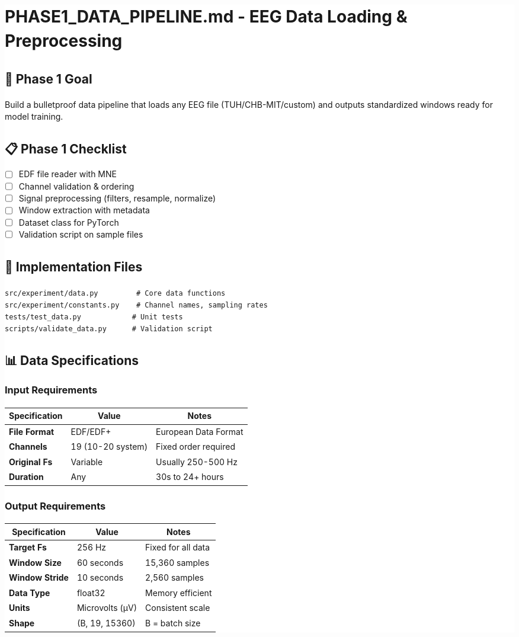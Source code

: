 # PHASE1_DATA_PIPELINE.md - EEG Data Loading & Preprocessing

## 🎯 Phase 1 Goal
Build a bulletproof data pipeline that loads any EEG file (TUH/CHB-MIT/custom) and outputs standardized windows ready for model training.

## 📋 Phase 1 Checklist
- [ ] EDF file reader with MNE
- [ ] Channel validation & ordering
- [ ] Signal preprocessing (filters, resample, normalize)
- [ ] Window extraction with metadata
- [ ] Dataset class for PyTorch
- [ ] Validation script on sample files

## 🔧 Implementation Files
```
src/experiment/data.py         # Core data functions
src/experiment/constants.py    # Channel names, sampling rates
tests/test_data.py            # Unit tests
scripts/validate_data.py      # Validation script
```

## 📊 Data Specifications

### Input Requirements
| Specification | Value | Notes |
|--------------|-------|-------|
| **File Format** | EDF/EDF+ | European Data Format |
| **Channels** | 19 (10-20 system) | Fixed order required |
| **Original Fs** | Variable | Usually 250-500 Hz |
| **Duration** | Any | 30s to 24+ hours |

### Output Requirements
| Specification | Value | Notes |
|--------------|-------|-------|
| **Target Fs** | 256 Hz | Fixed for all data |
| **Window Size** | 60 seconds | 15,360 samples |
| **Window Stride** | 10 seconds | 2,560 samples |
| **Data Type** | float32 | Memory efficient |
| **Units** | Microvolts (μV) | Consistent scale |
| **Shape** | (B, 19, 15360) | B = batch size |
